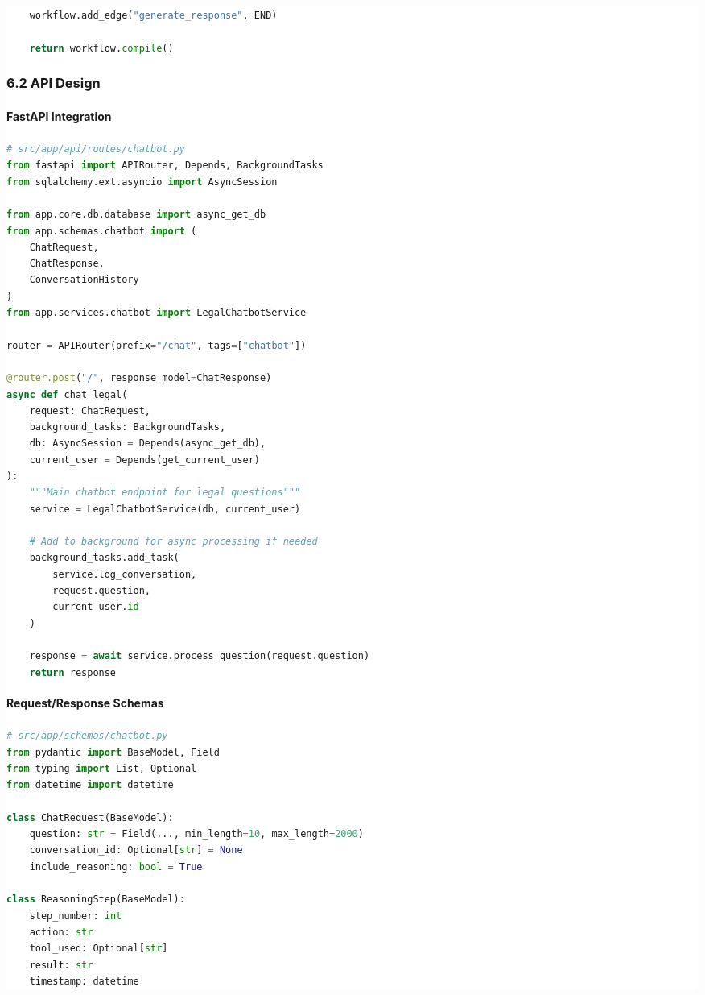 ```python
    workflow.add_edge("generate_response", END)

    return workflow.compile()
```

### 6.2 API Design

#### FastAPI Integration
```python
# src/app/api/routes/chatbot.py
from fastapi import APIRouter, Depends, BackgroundTasks
from sqlalchemy.ext.asyncio import AsyncSession

from app.core.db.database import async_get_db
from app.schemas.chatbot import (
    ChatRequest,
    ChatResponse,
    ConversationHistory
)
from app.services.chatbot import LegalChatbotService

router = APIRouter(prefix="/chat", tags=["chatbot"])

@router.post("/", response_model=ChatResponse)
async def chat_legal(
    request: ChatRequest,
    background_tasks: BackgroundTasks,
    db: AsyncSession = Depends(async_get_db),
    current_user = Depends(get_current_user)
):
    """Main chatbot endpoint for legal questions"""
    service = LegalChatbotService(db, current_user)

    # Add to background for async processing if needed
    background_tasks.add_task(
        service.log_conversation,
        request.question,
        current_user.id
    )

    response = await service.process_question(request.question)
    return response
```

#### Request/Response Schemas
```python
# src/app/schemas/chatbot.py
from pydantic import BaseModel, Field
from typing import List, Optional
from datetime import datetime

class ChatRequest(BaseModel):
    question: str = Field(..., min_length=10, max_length=2000)
    conversation_id: Optional[str] = None
    include_reasoning: bool = True

class ReasoningStep(BaseModel):
    step_number: int
    action: str
    tool_used: Optional[str]
    result: str
    timestamp: datetime

```